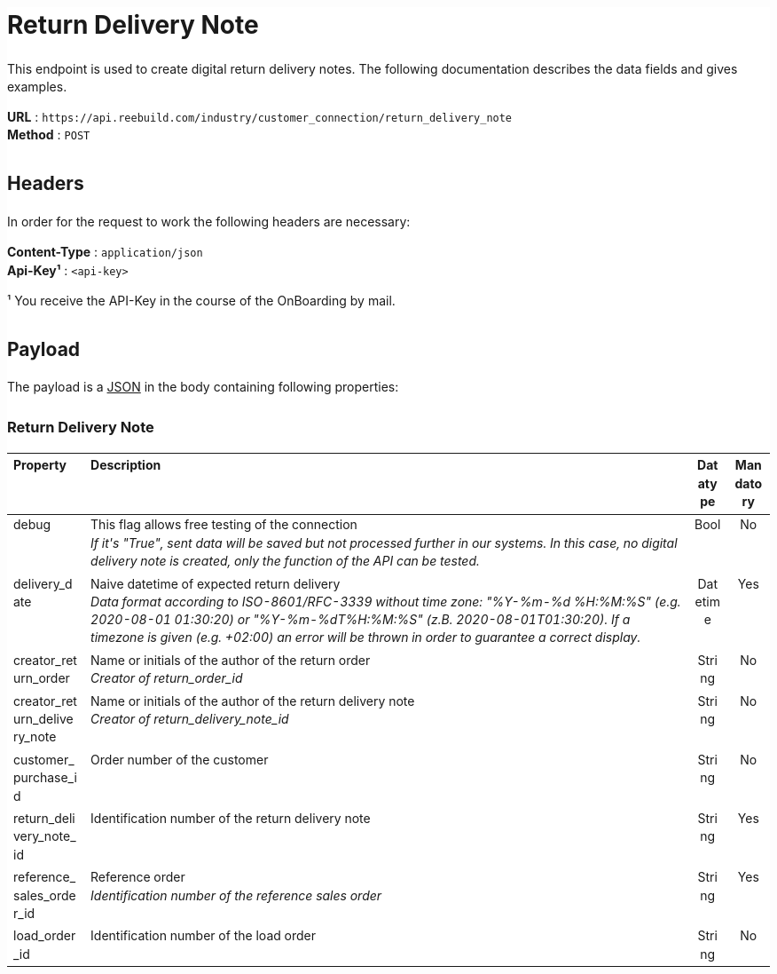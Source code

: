 # Return Delivery Note

This endpoint is used to create digital return delivery notes. The following documentation describes the data fields and
gives examples.

**URL** : `https://api.reebuild.com/industry/customer_connection/return_delivery_note` <br>
**Method** : `POST`

## Headers

In order for the request to work the following headers are necessary: <br>

**Content-Type** : `application/json`<br>
**Api-Key¹** : `<api-key>`

¹ You receive the API-Key in the course of the OnBoarding by mail.

## Payload

The payload is a [JSON](https://en.wikipedia.org/wiki/JSON) in the body containing following properties:

### Return Delivery Note

| Property                     | Description                                                                                                                                                                                                                                                                                                                                                                                                                                                   | Datatype | Mandatory |
|:-----------------------------|:--------------------------------------------------------------------------------------------------------------------------------------------------------------------------------------------------------------------------------------------------------------------------------------------------------------------------------------------------------------------------------------------------------------------------------------------------------------|:--------:|:---------:|
| debug                        | This flag allows free testing of the connection <br>*If it's "True", sent data will be saved but not processed further in our systems. In this case, no digital delivery note is created, only the function of the API can be tested.*                                                                                                                                                                                                                        |   Bool   |    No     |
| delivery_date                | Naive datetime of expected return delivery <br>*Data format according to ISO-8601/RFC-3339 without time zone: "%Y-%m-%d %H:%M:%S" (e.g. 2020-08-01 01:30:20) or "%Y-%m-%dT%H:%M:%S" (z.B. 2020-08-01T01:30:20). If a timezone is given (e.g. +02:00) an error will be thrown in order to guarantee a correct display.*                                                                                                                                        | Datetime |    Yes    |
| creator_return_order         | Name or initials of the author of the return order <br>*Creator of return_order_id*                                                                                                                                                                                                                                                                                                                                                                           |  String  |    No     |
| creator_return_delivery_note | Name or initials of the author of the return delivery note  <br>*Creator of return_delivery_note_id*                                                                                                                                                                                                                                                                                                                                                          |  String  |    No     |
| customer_purchase_id         | Order number of the customer                                                                                                                                                                                                                                                                                                                                                                                                                                  |  String  |    No     |
| return_delivery_note_id      | Identification number of the return delivery note                                                                                                                                                                                                                                                                                                                                                                                                             |  String  |    Yes    |
| reference_sales_order_id     | Reference order <br> *Identification number of the reference sales order*                                                                                                                                                                                                                                                                                                                                                                                     |  String  |    Yes    |
| load_order_id                | Identification number of the load order                                                                                                                                                                                                                                                                                                                                                                                                                       |  String  |    No     |
